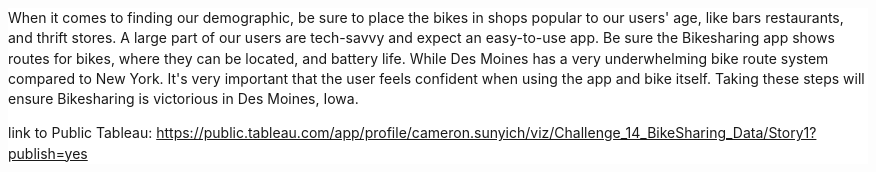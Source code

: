 When it comes to finding our demographic, be sure to place the bikes in shops popular to our users' age, like bars restaurants, and thrift stores. A large part of our users are tech-savvy and expect an easy-to-use app. Be sure the Bikesharing app shows routes for bikes, where they can be located, and battery life. While Des Moines has a very underwhelming bike route system compared to New York. It's very important that the user feels confident when using the app and bike itself. Taking these steps will ensure Bikesharing is victorious in Des Moines, Iowa.

link to Public Tableau: https://public.tableau.com/app/profile/cameron.sunyich/viz/Challenge_14_BikeSharing_Data/Story1?publish=yes
